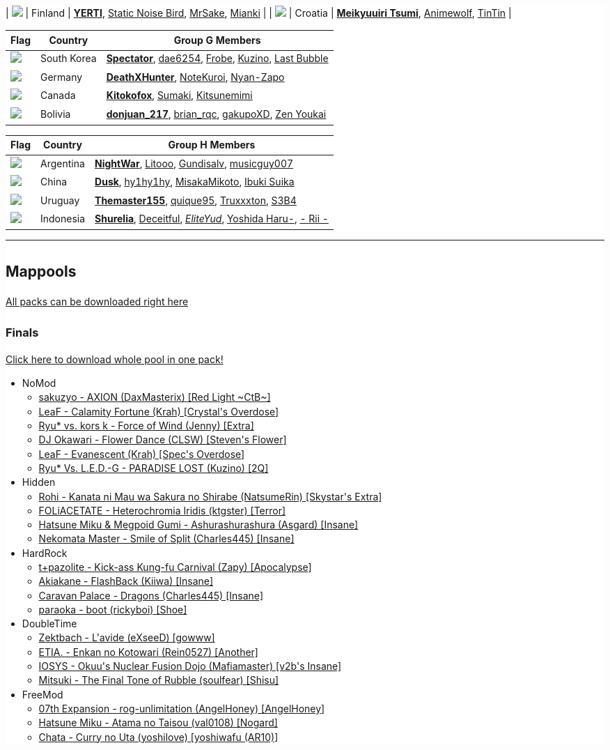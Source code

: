 | ![](/wiki/shared/flag/FI.gif) | Finland | **[YERTI](https://osu.ppy.sh/u/1490757)**, [Static Noise Bird](https://osu.ppy.sh/u/826132), [MrSake](https://osu.ppy.sh/u/264729), [Mianki](https://osu.ppy.sh/u/39658)                                            |
| ![](/wiki/shared/flag/HR.gif) | Croatia | **[Meikyuuiri Tsumi](https://osu.ppy.sh/u/404314)**, [Animewolf](https://osu.ppy.sh/u/949513), [TinTin](https://osu.ppy.sh/u/2227976)                                                                               |

| Flag                          | Country     | Group G Members                                                                                                                                                                                                |
| ----------------------------- | ----------- | -------------------------------------------------------------------------------------------------------------------------------------------------------------------------------------------------------------- |
| ![](/wiki/shared/flag/KR.gif) | South Korea | **[Spectator](https://osu.ppy.sh/u/702598)**, [dae6254](https://osu.ppy.sh/u/563262), [Frobe](https://osu.ppy.sh/u/670365), [Kuzino](https://osu.ppy.sh/u/158552), [Last Bubble](https://osu.ppy.sh/u/1302259) |
| ![](/wiki/shared/flag/DE.gif) | Germany     | **[DeathXHunter](https://osu.ppy.sh/u/405326)**, [NoteKuroi](https://osu.ppy.sh/u/186642), [Nyan-Zapo](https://osu.ppy.sh/u/480676)                                                                            |
| ![](/wiki/shared/flag/CA.gif) | Canada      | **[Kitokofox](https://osu.ppy.sh/u/1815420)**, [Sumaki](https://osu.ppy.sh/u/207916), [Kitsunemimi](https://osu.ppy.sh/u/100037)                                                                               |
| ![](/wiki/shared/flag/BO.gif) | Bolivia     | **[donjuan_217](https://osu.ppy.sh/u/2169426)**, [brian_rqc](https://osu.ppy.sh/u/3710738), [gakupoXD](https://osu.ppy.sh/u/871103), [Zen Youkai](https://osu.ppy.sh/u/3364257)                                |

| Flag                          | Country   | Group H Members                                                                                                                                                                                                                 |
| ----------------------------- | --------- | ------------------------------------------------------------------------------------------------------------------------------------------------------------------------------------------------------------------------------- |
| ![](/wiki/shared/flag/AR.gif) | Argentina | **[NightWar](https://osu.ppy.sh/u/1209167)**, [Litooo](https://osu.ppy.sh/u/1170107), [Gundisalv](https://osu.ppy.sh/u/1160340), [musicguy007](https://osu.ppy.sh/u/2159777)                                                    |
| ![](/wiki/shared/flag/CN.gif) | China     | **[Dusk](https://osu.ppy.sh/u/533210)**, [hy1hy1hy](https://osu.ppy.sh/u/243877), [MisakaMikoto](https://osu.ppy.sh/u/434917), [Ibuki Suika](https://osu.ppy.sh/u/290249)                                                       |
| ![](/wiki/shared/flag/UY.gif) | Uruguay   | **[Themaster155](https://osu.ppy.sh/u/1850067)**, [quique95](https://osu.ppy.sh/u/472924), [Truxxxton](https://osu.ppy.sh/u/1379428), [S3B4](https://osu.ppy.sh/u/3437784)                                                      |
| ![](/wiki/shared/flag/ID.gif) | Indonesia | **[Shurelia](https://osu.ppy.sh/u/3807986)**, [Deceitful](https://osu.ppy.sh/u/1396447), [*EliteYud*](https://osu.ppy.sh/u/2365634), [Yoshida Haru-](https://osu.ppy.sh/u/3073351), [- Rii -](https://osu.ppy.sh/u/3734591) |

* * *

## Mappools

[All packs can be downloaded right here](https://www.mediafire.com/download/4f58oh6oxxb75ws/CWC_Packs.zip)

### Finals

[Click here to download whole pool in one pack!](https://www.mediafire.com/download/xtg49nkipcsl6gu/CWC_Finals.rar)

- NoMod 
  - [sakuzyo - AXION (DaxMasterix) \[Red Light ~CtB~\]](https://osu.ppy.sh/b/173222&m=2)
  - [LeaF - Calamity Fortune (Krah) \[Crystal's Overdose\]](https://osu.ppy.sh/b/344892&m=2)
  - [Ryu\* vs. kors k - Force of Wind (Jenny) \[Extra\]](https://osu.ppy.sh/b/142239&m=2)
  - [DJ Okawari - Flower Dance (CLSW) \[Steven's Flower\]](https://osu.ppy.sh/b/350899&m=2)
  - [LeaF - Evanescent (Krah) \[Spec's Overdose\]](https://osu.ppy.sh/b/428612&m=2)
  - [Ryu\* Vs. L.E.D.-G - PARADISE LOST (Kuzino) \[2Q\]](https://osu.ppy.sh/b/117383&m=2)
- Hidden 
  - [Rohi - Kanata ni Mau wa Sakura no Shirabe (NatsumeRin) \[Skystar's Extra\]](https://osu.ppy.sh/b/254296&m=2)
  - [FOLiACETATE - Heterochromia Iridis (ktgster) \[Terror\]](https://osu.ppy.sh/b/279481&m=2)
  - [Hatsune Miku & Megpoid Gumi - Ashurashurashura (Asgard) \[Insane\]](https://osu.ppy.sh/b/148911&m=2)
  - [Nekomata Master - Smile of Split (Charles445) \[Insane\]](https://osu.ppy.sh/b/171678&m=2)
- HardRock 
  - [t+pazolite - Kick-ass Kung-fu Carnival (Zapy) \[Apocalypse\]](https://osu.ppy.sh/b/202799&m=2)
  - [Akiakane - FlashBack (Kiiwa) \[Insane\]](https://osu.ppy.sh/b/166126&m=2)
  - [Caravan Palace - Dragons (Charles445) \[Insane\]](https://osu.ppy.sh/b/145361&m=2)
  - [paraoka - boot (rickyboi) \[Shoe\]](https://osu.ppy.sh/b/154226&m=2)
- DoubleTime 
  - [Zektbach - L'avide (eXseeD) \[gowww\]](https://osu.ppy.sh/b/103403&m=2)
  - [ETIA. - Enkan no Kotowari (Rein0527) \[Another\]](https://osu.ppy.sh/b/126859&m=2)
  - [IOSYS - Okuu's Nuclear Fusion Dojo (Mafiamaster) \[v2b's Insane\]](https://osu.ppy.sh/b/37166&m=2)
  - [Mitsuki - The Final Tone of Rubble (soulfear) \[Shisu\]](https://osu.ppy.sh/b/58915&m=2)
- FreeMod 
  - [07th Expansion - rog-unlimitation (AngelHoney) \[AngelHoney\]](https://osu.ppy.sh/b/116128&m=2)
  - [Hatsune Miku - Atama no Taisou (val0108) \[Nogard\]](https://osu.ppy.sh/b/133938&m=2)
  - [Chata - Curry no Uta (yoshilove) \[yoshiwafu (AR10)\]](https://osu.ppy.sh/b/282467&m=2)